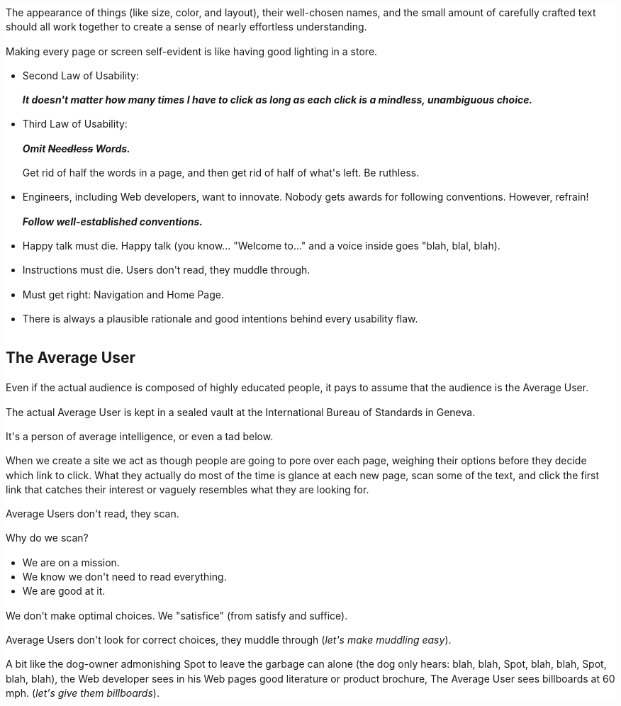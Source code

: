   The appearance of things (like size, color, and layout), their well-chosen names, and the small amount of carefully crafted text should all work together to create a sense of nearly effortless understanding. 

  Making every page or screen self-evident is like having good lighting in a store. 

- Second Law of Usability:

  ***It doesn't matter how many times I have to click as long as each click is a mindless, unambiguous choice.***

- Third Law of Usability: 

  ***Omit ~~Needless~~ Words.***

  Get rid of half the words in a page, and then get rid of half of what's left. Be ruthless.  

- Engineers, including Web developers, want to innovate. Nobody gets awards for following 
  conventions. However, refrain!  

  ***Follow well-established conventions.***

- Happy talk must die. Happy talk (you know... "Welcome to..." and a voice inside goes "blah, blal, blah).  

- Instructions  must die. Users don't read, they muddle through. 

- Must get right: Navigation and Home Page.

- There is always a plausible rationale and good intentions behind every usability flaw. 

## The Average User  <a name="AverageUser"></a>

Even if the actual audience is composed of highly educated people, it pays to assume that 
the audience is the Average User. 

The actual Average User is kept in a sealed vault at the International Bureau of Standards in Geneva. 

It's a person of average intelligence, or even a tad below.  

When we create a site we act as though people are going to pore over each page, weighing their options before they decide which link to click. What they actually do most of the time is glance at each new page, scan some of the text, and click the first link that catches their interest or vaguely resembles what they are looking for. 

Average Users don't read, they scan.  

Why do we scan?

- We are on a mission.
- We know we don't need to read everything.
- We are good at it. 

We don't make optimal choices.  We "satisfice" (from satisfy and suffice).

Average Users don't look for correct choices, they muddle through (*let's make muddling easy*).

A bit like the dog-owner admonishing Spot to leave the garbage can alone (the dog only hears: blah, blah, Spot, blah, blah, Spot, blah, blah), the Web developer sees in his Web pages good literature or product brochure, The Average User sees billboards at 60 mph. (*let's give them billboards*).  
